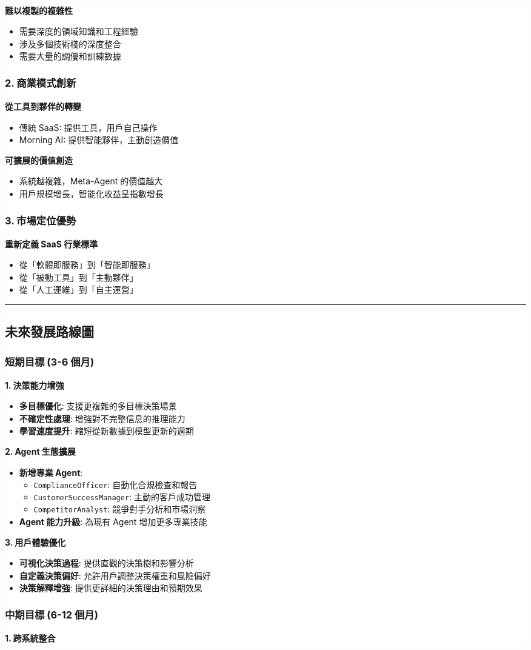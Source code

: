 **難以複製的複雜性**

- 需要深度的領域知識和工程經驗
- 涉及多個技術棧的深度整合
- 需要大量的調優和訓練數據

### 2. 商業模式創新

**從工具到夥伴的轉變**

- 傳統 SaaS: 提供工具，用戶自己操作
- Morning AI: 提供智能夥伴，主動創造價值

**可擴展的價值創造**

- 系統越複雜，Meta-Agent 的價值越大
- 用戶規模增長，智能化收益呈指數增長

### 3. 市場定位優勢

**重新定義 SaaS 行業標準**

- 從「軟體即服務」到「智能即服務」
- 從「被動工具」到「主動夥伴」
- 從「人工運維」到「自主運營」

---

## 未來發展路線圖

### 短期目標 (3-6 個月)

**1. 決策能力增強**

- **多目標優化**: 支援更複雜的多目標決策場景
- **不確定性處理**: 增強對不完整信息的推理能力
- **學習速度提升**: 縮短從新數據到模型更新的週期

**2. Agent 生態擴展**

- **新增專業 Agent**: 
  - `ComplianceOfficer`: 自動化合規檢查和報告
  - `CustomerSuccessManager`: 主動的客戶成功管理
  - `CompetitorAnalyst`: 競爭對手分析和市場洞察
- **Agent 能力升級**: 為現有 Agent 增加更多專業技能

**3. 用戶體驗優化**

- **可視化決策過程**: 提供直觀的決策樹和影響分析
- **自定義決策偏好**: 允許用戶調整決策權重和風險偏好
- **決策解釋增強**: 提供更詳細的決策理由和預期效果

### 中期目標 (6-12 個月)

**1. 跨系統整合**
